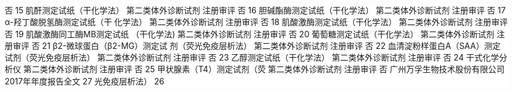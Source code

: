 否
15
肌酐测定试纸（干化学法）
第二类体外诊断试剂
注册审评
否
16
胆碱酯酶测定试纸（干化学法）
第二类体外诊断试剂
注册审评
否
17
α-羟丁酸脱氢酶测定试纸（干
化学法）
第二类体外诊断试剂
注册审评
否
18
肌酸激酶测定试纸（干化学法）
第二类体外诊断试剂
注册审评
否
19
肌酸激酶同工酶MB测定试纸
（干化学法)
第二类体外诊断试剂
注册审评
否
20
葡萄糖测定试纸（干化学法）
第二类体外诊断试剂
注册审评
否
21
β2-微球蛋白（β2-MG）测定试
剂（荧光免疫层析法）
第二类体外诊断试剂
注册审评
否
22
血清淀粉样蛋白A（SAA）测定
试剂（荧光免疫层析法）
第二类体外诊断试剂
注册审评
否
23
乙醇测定试纸（干化学法）
第二类体外诊断试剂
注册审评
否
24
干式化学分析仪
第二类体外诊断试剂
注册审评
否
25
甲状腺素（T4）测定试剂（荧
第二类体外诊断试剂
注册审评
否
广州万孚生物技术股份有限公司2017年年度报告全文
27
光免疫层析法）
26